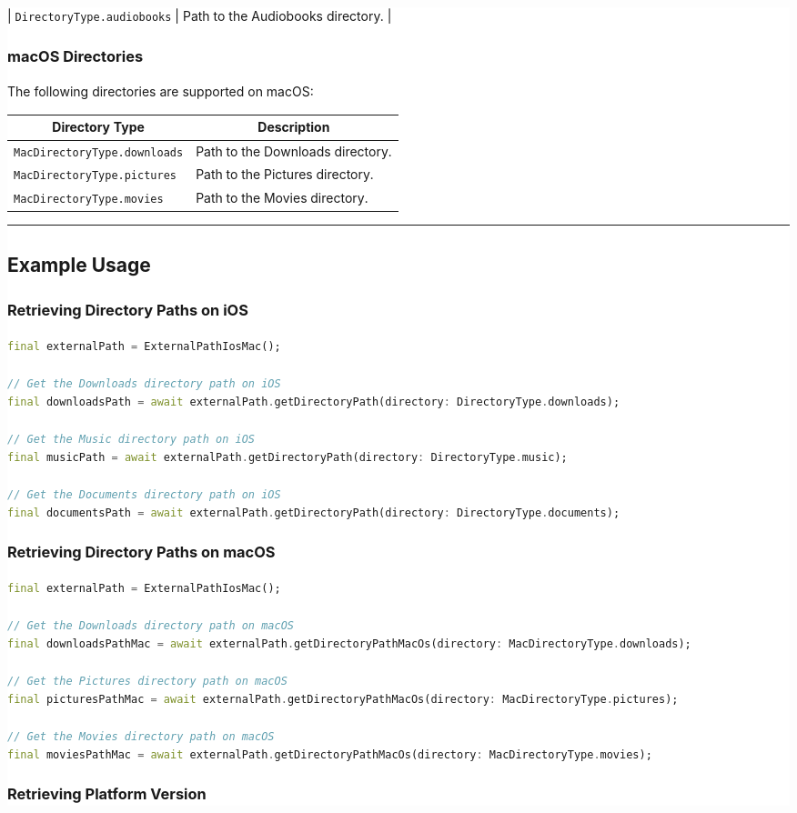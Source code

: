 | `DirectoryType.audiobooks`    | Path to the Audiobooks directory.    |

### macOS Directories

The following directories are supported on macOS:

| Directory Type          | Description                          |
|-------------------------|--------------------------------------|
| `MacDirectoryType.downloads` | Path to the Downloads directory.     |
| `MacDirectoryType.pictures`  | Path to the Pictures directory.      |
| `MacDirectoryType.movies`    | Path to the Movies directory.        |

---

## Example Usage

### Retrieving Directory Paths on iOS

```dart
final externalPath = ExternalPathIosMac();

// Get the Downloads directory path on iOS
final downloadsPath = await externalPath.getDirectoryPath(directory: DirectoryType.downloads);

// Get the Music directory path on iOS
final musicPath = await externalPath.getDirectoryPath(directory: DirectoryType.music);

// Get the Documents directory path on iOS
final documentsPath = await externalPath.getDirectoryPath(directory: DirectoryType.documents);
```

### Retrieving Directory Paths on macOS

```dart
final externalPath = ExternalPathIosMac();

// Get the Downloads directory path on macOS
final downloadsPathMac = await externalPath.getDirectoryPathMacOs(directory: MacDirectoryType.downloads);

// Get the Pictures directory path on macOS
final picturesPathMac = await externalPath.getDirectoryPathMacOs(directory: MacDirectoryType.pictures);

// Get the Movies directory path on macOS
final moviesPathMac = await externalPath.getDirectoryPathMacOs(directory: MacDirectoryType.movies);
```

### Retrieving Platform Version

